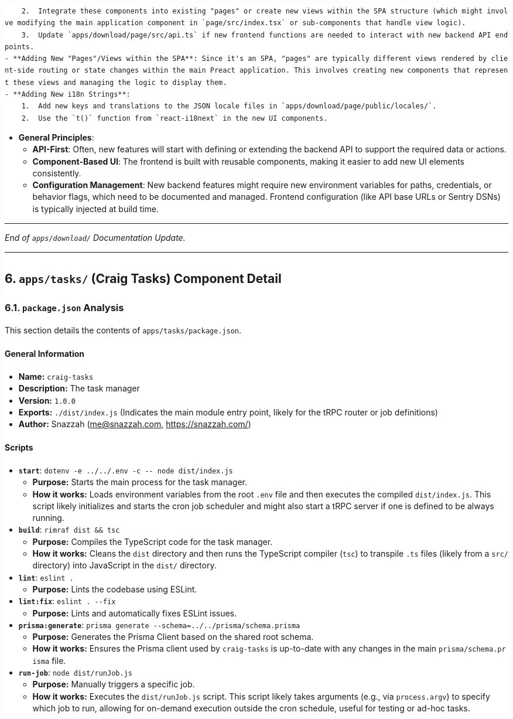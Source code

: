         2.  Integrate these components into existing "pages" or create new views within the SPA structure (which might involve modifying the main application component in `page/src/index.tsx` or sub-components that handle view logic).
        3.  Update `apps/download/page/src/api.ts` if new frontend functions are needed to interact with new backend API endpoints.
    - **Adding New "Pages"/Views within the SPA**: Since it's an SPA, "pages" are typically different views rendered by client-side routing or state changes within the main Preact application. This involves creating new components that represent these views and managing the logic to display them.
    - **Adding New i18n Strings**:
        1.  Add new keys and translations to the JSON locale files in `apps/download/page/public/locales/`.
        2.  Use the `t()` function from `react-i18next` in the new UI components.
- **General Principles**:
    - **API-First**: Often, new features will start with defining or extending the backend API to support the required data or actions.
    - **Component-Based UI**: The frontend is built with reusable components, making it easier to add new UI elements consistently.
    - **Configuration Management**: New backend features might require new environment variables for paths, credentials, or behavior flags, which need to be documented and managed. Frontend configuration (like API base URLs or Sentry DSNs) is typically injected at build time.

---

*End of `apps/download/` Documentation Update.*

---
## 6. `apps/tasks/` (Craig Tasks) Component Detail

### 6.1. `package.json` Analysis

This section details the contents of `apps/tasks/package.json`.

#### General Information

- **Name:** `craig-tasks`
- **Description:** The task manager
- **Version:** `1.0.0`
- **Exports:** `./dist/index.js` (Indicates the main module entry point, likely for the tRPC router or job definitions)
- **Author:** Snazzah (me@snazzah.com, https://snazzah.com/)

#### Scripts

- **`start`**: `dotenv -e ../../.env -c -- node dist/index.js`
    - **Purpose:** Starts the main process for the task manager.
    - **How it works:** Loads environment variables from the root `.env` file and then executes the compiled `dist/index.js`. This script likely initializes and starts the cron job scheduler and might also start a tRPC server if one is defined to be always running.
- **`build`**: `rimraf dist && tsc`
    - **Purpose:** Compiles the TypeScript code for the task manager.
    - **How it works:** Cleans the `dist` directory and then runs the TypeScript compiler (`tsc`) to transpile `.ts` files (likely from a `src/` directory) into JavaScript in the `dist/` directory.
- **`lint`**: `eslint .`
    - **Purpose:** Lints the codebase using ESLint.
- **`lint:fix`**: `eslint . --fix`
    - **Purpose:** Lints and automatically fixes ESLint issues.
- **`prisma:generate`**: `prisma generate --schema=../../prisma/schema.prisma`
    - **Purpose:** Generates the Prisma Client based on the shared root schema.
    - **How it works:** Ensures the Prisma client used by `craig-tasks` is up-to-date with any changes in the main `prisma/schema.prisma` file.
- **`run-job`**: `node dist/runJob.js`
    - **Purpose:** Manually triggers a specific job.
    - **How it works:** Executes the `dist/runJob.js` script. This script likely takes arguments (e.g., via `process.argv`) to specify which job to run, allowing for on-demand execution outside the cron schedule, useful for testing or ad-hoc tasks.
